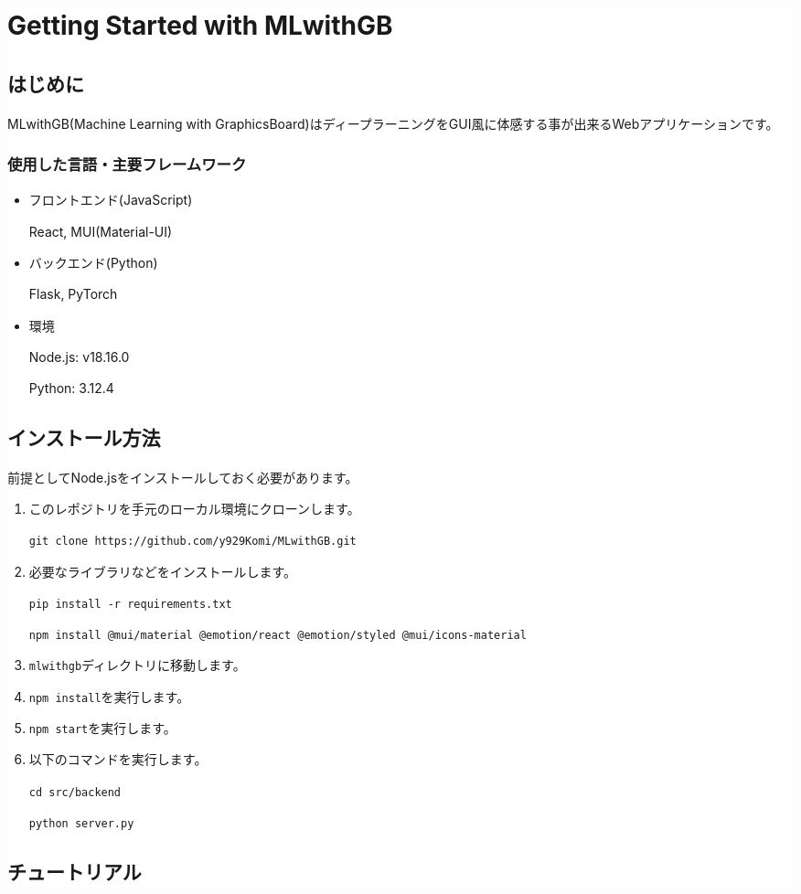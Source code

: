 # Getting Started with MLwithGB

## はじめに

MLwithGB(Machine Learning with GraphicsBoard)はディープラーニングをGUI風に体感する事が出来るWebアプリケーションです。

### 使用した言語・主要フレームワーク

+ フロントエンド(JavaScript)

  React, MUI(Material-UI)

+ バックエンド(Python)

  Flask, PyTorch

+ 環境

  Node.js: v18.16.0

  Python: 3.12.4

## インストール方法

前提としてNode.jsをインストールしておく必要があります。

1. このレポジトリを手元のローカル環境にクローンします。
   ```
   git clone https://github.com/y929Komi/MLwithGB.git
   ```

2. 必要なライブラリなどをインストールします。
   ```
   pip install -r requirements.txt
   ```
   
   ```
   npm install @mui/material @emotion/react @emotion/styled @mui/icons-material
   ```

3. `mlwithgb`ディレクトリに移動します。
   
4. `npm install`を実行します。
   
5. `npm start`を実行します。
   
6. 以下のコマンドを実行します。

   ```
   cd src/backend
   ```

   ```
   python server.py
   ```

## チュートリアル
